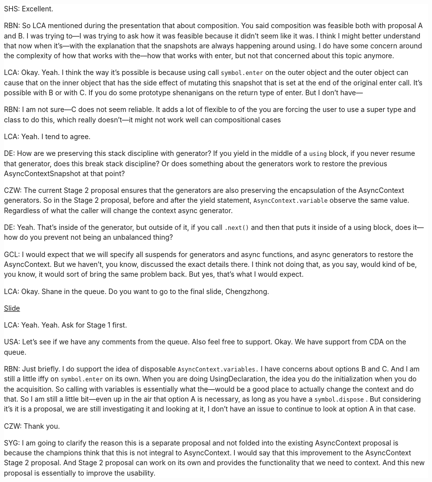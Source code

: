 SHS: Excellent.

RBN: So LCA mentioned during the presentation that about composition. You said composition was feasible both with proposal A and B. I was trying to—I was trying to ask how it was feasible because it didn’t seem like it was. I think I might better understand that now when it’s—with the explanation that the snapshots are always happening around using. I do have some concern around the complexity of how that works with the—how that works with enter, but not that concerned about this topic anymore.

LCA: Okay. Yeah. I think the way it’s possible is because using call `symbol.enter` on the outer object and the outer object can cause that on the inner object that has the side effect of mutating this snapshot that is set at the end of the original enter call. It’s possible with B or with C. If you do some prototype shenanigans on the return type of enter. But I don’t have—

RBN: I am not sure—C does not seem reliable. It adds a lot of flexible to of the you are forcing the user to use a super type and class to do this, which really doesn’t—it might not work well can compositional cases

LCA: Yeah. I tend to agree.

DE: How are we preserving this stack discipline with generator? If you yield in the middle of a `using` block, if you never resume that generator, does this break stack discipline? Or does something about the generators work to restore the previous AsyncContextSnapshot at that point?

CZW: The current Stage 2 proposal ensures that the generators are also preserving the encapsulation of the AsyncContext generators. So in the Stage 2 proposal, before and after the yield statement, `AsyncContext.variable` observe the same value. Regardless of what the caller will change the context async generator.

DE: Yeah. That’s inside of the generator, but outside of it, if you call `.next()` and then that puts it inside of a using block, does it—how do you prevent not being an unbalanced thing?

GCL: I would expect that we will specify all suspends for generators and async functions, and async generators to restore the AsyncContext. But we haven’t, you know, discussed the exact details there. I think not doing that, as you say, would kind of be, you know, it would sort of bring the same problem back. But yes, that’s what I would expect.

LCA: Okay. Shane in the queue. Do you want to go to the final slide, Chengzhong.

[Slide](https://docs.google.com/presentation/d/1p_rQ5UagJ3Bgwbds0NL-nBaR3ovJLmyHmKuRMJejs_Y/edit?slide=id.g34833c460bf_0_52#slide=id.g34833c460bf_0_52)

LCA: Yeah. Yeah. Ask for Stage 1 first.

USA: Let’s see if we have any comments from the queue. Also feel free to support. Okay. We have support from CDA on the queue.

RBN: Just briefly. I do support the idea of disposable `AsyncContext.variables.` I have concerns about options B and C. And I am still a little iffy on `symbol.enter` on its own. When you are doing UsingDeclaration, the idea you do the initialization when you do the acquisition. So calling with variables is essentially what the—would be a good place to actually change the context and do that. So I am still a little bit—even up in the air that option A is necessary, as long as you have a `symbol.dispose` . But considering it’s it is a proposal, we are still investigating it and looking at it, I don’t have an issue to continue to look at option A in that case.

CZW: Thank you.

SYG: I am going to clarify the reason this is a separate proposal and not folded into the existing AsyncContext proposal is because the champions think that this is not integral to AsyncContext. I would say that this improvement to the AsyncContext Stage 2 proposal. And Stage 2 proposal can work on its own and provides the functionality that we need to context. And this new proposal is essentially to improve the usability.

